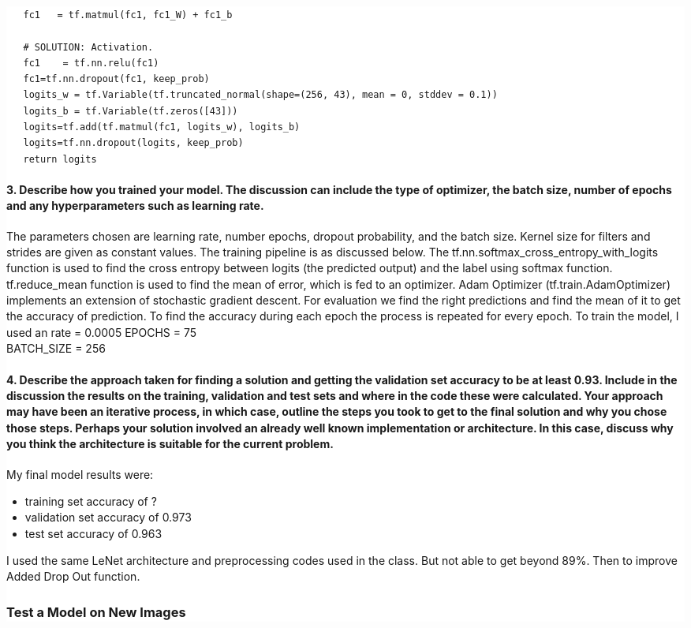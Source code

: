  ```
    fc1   = tf.matmul(fc1, fc1_W) + fc1_b
    
    # SOLUTION: Activation.
    fc1    = tf.nn.relu(fc1)
    fc1=tf.nn.dropout(fc1, keep_prob)
    logits_w = tf.Variable(tf.truncated_normal(shape=(256, 43), mean = 0, stddev = 0.1))
    logits_b = tf.Variable(tf.zeros([43]))
    logits=tf.add(tf.matmul(fc1, logits_w), logits_b)
    logits=tf.nn.dropout(logits, keep_prob)
    return logits
 ```
 


#### 3. Describe how you trained your model. The discussion can include the type of optimizer, the batch size, number of epochs and any hyperparameters such as learning rate.
The parameters chosen are learning rate, number epochs, dropout probability, and the batch
size. Kernel size for filters and strides are given as constant values. The training pipeline is as
discussed below.
The tf.nn.softmax_cross_entropy_with_logits function is used to find the cross entropy
between logits (the predicted output) and the label using softmax function. tf.reduce_mean
function is used to find the mean of error, which is fed to an optimizer. Adam Optimizer
(tf.train.AdamOptimizer) implements an extension of stochastic gradient descent.
For evaluation we find the right predictions and find the mean of it to get the accuracy of
prediction. To find the accuracy during each epoch the process is repeated for every epoch.
To train the model, I used an 
rate = 0.0005
EPOCHS = 75     
BATCH_SIZE = 256

#### 4. Describe the approach taken for finding a solution and getting the validation set accuracy to be at least 0.93. Include in the discussion the results on the training, validation and test sets and where in the code these were calculated. Your approach may have been an iterative process, in which case, outline the steps you took to get to the final solution and why you chose those steps. Perhaps your solution involved an already well known implementation or architecture. In this case, discuss why you think the architecture is suitable for the current problem.

My final model results were:
* training set accuracy of ?
* validation set accuracy of 0.973 
* test set accuracy of 0.963

I used the same LeNet architecture and preprocessing codes used in the  class. But
not able to get beyond 89%. Then to improve Added Drop Out function.
 

### Test a Model on New Images


[//]: # (Image References)
[image1]: ./examples/visualization.jpg "Visualization"
[image2]: ./examples/grayscale.jpg "Grayscaling"
[image3]: ./examples/random_noise.jpg "Random Noise"
[image4]: ./examples/placeholder.png "Traffic Sign 1"
[image5]: ./examples/placeholder.png "Traffic Sign 2"
[image6]: ./examples/placeholder.png "Traffic Sign 3"
[image7]: ./examples/placeholder.png "Traffic Sign 4"
[image8]: ./examples/placeholder.png "Traffic Sign 5"